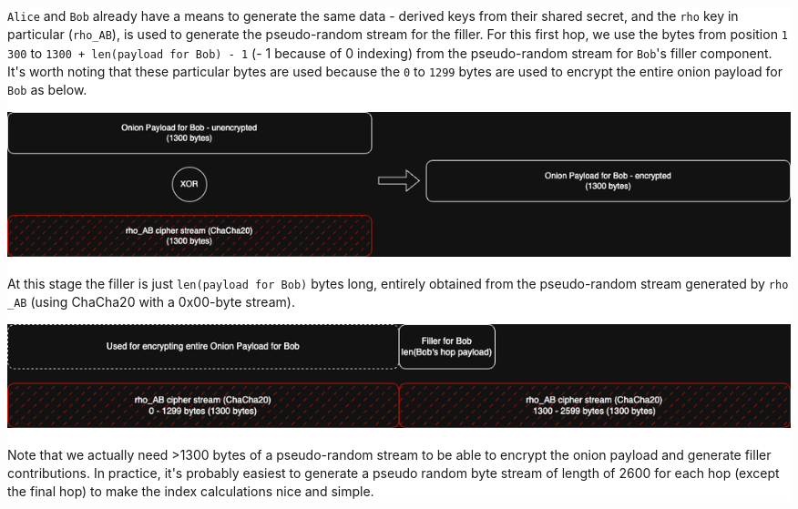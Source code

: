 `Alice` and `Bob` already have a means to generate the same data - derived keys from their shared secret, and the `rho` key in particular (`rho_AB`), is used to generate the pseudo-random stream for the filler. For this first hop, we use the bytes from position `1300` to `1300 + len(payload for Bob) - 1` (- 1 because of 0 indexing) from the pseudo-random stream for `Bob`'s filler component. It's worth noting that these particular bytes are used because the `0` to `1299` bytes are used to encrypt the entire onion payload for `Bob` as below.

![Encrypt payload for Bob](./images/lightning-onion-rho_ab_encrypt.png)

At this stage the filler is just `len(payload for Bob)` bytes long, entirely obtained from the pseudo-random stream generated by `rho_AB` (using ChaCha20 with a 0x00-byte stream).

![Bob's filler](./images/lightning-onion-bob-filler.png)

Note that we actually need >1300 bytes of a pseudo-random stream to be able to encrypt the onion payload and generate filler contributions. In practice, it's probably easiest to generate a pseudo random byte stream of length of 2600 for each hop (except the final hop) to make the index calculations nice and simple.
